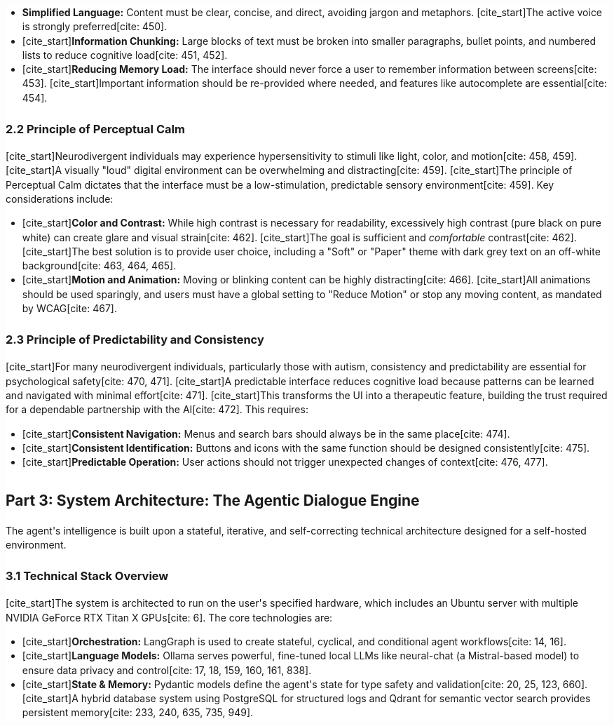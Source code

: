   * **Simplified Language:** Content must be clear, concise, and direct, avoiding jargon and metaphors. [cite\_start]The active voice is strongly preferred[cite: 450].
  * [cite\_start]**Information Chunking:** Large blocks of text must be broken into smaller paragraphs, bullet points, and numbered lists to reduce cognitive load[cite: 451, 452].
  * [cite\_start]**Reducing Memory Load:** The interface should never force a user to remember information between screens[cite: 453]. [cite\_start]Important information should be re-provided where needed, and features like autocomplete are essential[cite: 454].

### **2.2 Principle of Perceptual Calm**

[cite\_start]Neurodivergent individuals may experience hypersensitivity to stimuli like light, color, and motion[cite: 458, 459]. [cite\_start]A visually "loud" digital environment can be overwhelming and distracting[cite: 459]. [cite\_start]The principle of Perceptual Calm dictates that the interface must be a low-stimulation, predictable sensory environment[cite: 459]. Key considerations include:

  * [cite\_start]**Color and Contrast:** While high contrast is necessary for readability, excessively high contrast (pure black on pure white) can create glare and visual strain[cite: 462]. [cite\_start]The goal is sufficient and *comfortable* contrast[cite: 462]. [cite\_start]The best solution is to provide user choice, including a "Soft" or "Paper" theme with dark grey text on an off-white background[cite: 463, 464, 465].
  * [cite\_start]**Motion and Animation:** Moving or blinking content can be highly distracting[cite: 466]. [cite\_start]All animations should be used sparingly, and users must have a global setting to "Reduce Motion" or stop any moving content, as mandated by WCAG[cite: 467].

### **2.3 Principle of Predictability and Consistency**

[cite\_start]For many neurodivergent individuals, particularly those with autism, consistency and predictability are essential for psychological safety[cite: 470, 471]. [cite\_start]A predictable interface reduces cognitive load because patterns can be learned and navigated with minimal effort[cite: 471]. [cite\_start]This transforms the UI into a therapeutic feature, building the trust required for a dependable partnership with the AI[cite: 472]. This requires:

  * [cite\_start]**Consistent Navigation:** Menus and search bars should always be in the same place[cite: 474].
  * [cite\_start]**Consistent Identification:** Buttons and icons with the same function should be designed consistently[cite: 475].
  * [cite\_start]**Predictable Operation:** User actions should not trigger unexpected changes of context[cite: 476, 477].

## **Part 3: System Architecture: The Agentic Dialogue Engine**

The agent's intelligence is built upon a stateful, iterative, and self-correcting technical architecture designed for a self-hosted environment.

### **3.1 Technical Stack Overview**

[cite\_start]The system is architected to run on the user's specified hardware, which includes an Ubuntu server with multiple NVIDIA GeForce RTX Titan X GPUs[cite: 6]. The core technologies are:

  * [cite\_start]**Orchestration:** LangGraph is used to create stateful, cyclical, and conditional agent workflows[cite: 14, 16].
  * [cite\_start]**Language Models:** Ollama serves powerful, fine-tuned local LLMs like neural-chat (a Mistral-based model) to ensure data privacy and control[cite: 17, 18, 159, 160, 161, 838].
  * [cite\_start]**State & Memory:** Pydantic models define the agent's state for type safety and validation[cite: 20, 25, 123, 660]. [cite\_start]A hybrid database system using PostgreSQL for structured logs and Qdrant for semantic vector search provides persistent memory[cite: 233, 240, 635, 735, 949].
